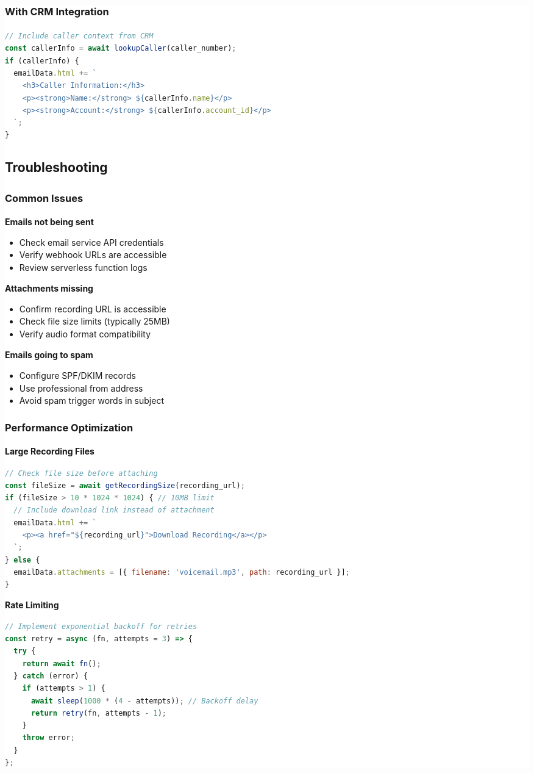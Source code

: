 ### With CRM Integration
```javascript
// Include caller context from CRM
const callerInfo = await lookupCaller(caller_number);
if (callerInfo) {
  emailData.html += `
    <h3>Caller Information:</h3>
    <p><strong>Name:</strong> ${callerInfo.name}</p>
    <p><strong>Account:</strong> ${callerInfo.account_id}</p>
  `;
}
```

## Troubleshooting

### Common Issues

**Emails not being sent**
- Check email service API credentials
- Verify webhook URLs are accessible
- Review serverless function logs

**Attachments missing**
- Confirm recording URL is accessible
- Check file size limits (typically 25MB)
- Verify audio format compatibility  

**Emails going to spam**
- Configure SPF/DKIM records
- Use professional from address
- Avoid spam trigger words in subject

### Performance Optimization

**Large Recording Files**
```javascript
// Check file size before attaching
const fileSize = await getRecordingSize(recording_url);
if (fileSize > 10 * 1024 * 1024) { // 10MB limit
  // Include download link instead of attachment
  emailData.html += `
    <p><a href="${recording_url}">Download Recording</a></p>
  `;
} else {
  emailData.attachments = [{ filename: 'voicemail.mp3', path: recording_url }];
}
```

**Rate Limiting**
```javascript
// Implement exponential backoff for retries
const retry = async (fn, attempts = 3) => {
  try {
    return await fn();
  } catch (error) {
    if (attempts > 1) {
      await sleep(1000 * (4 - attempts)); // Backoff delay
      return retry(fn, attempts - 1);
    }
    throw error;
  }
};
```
